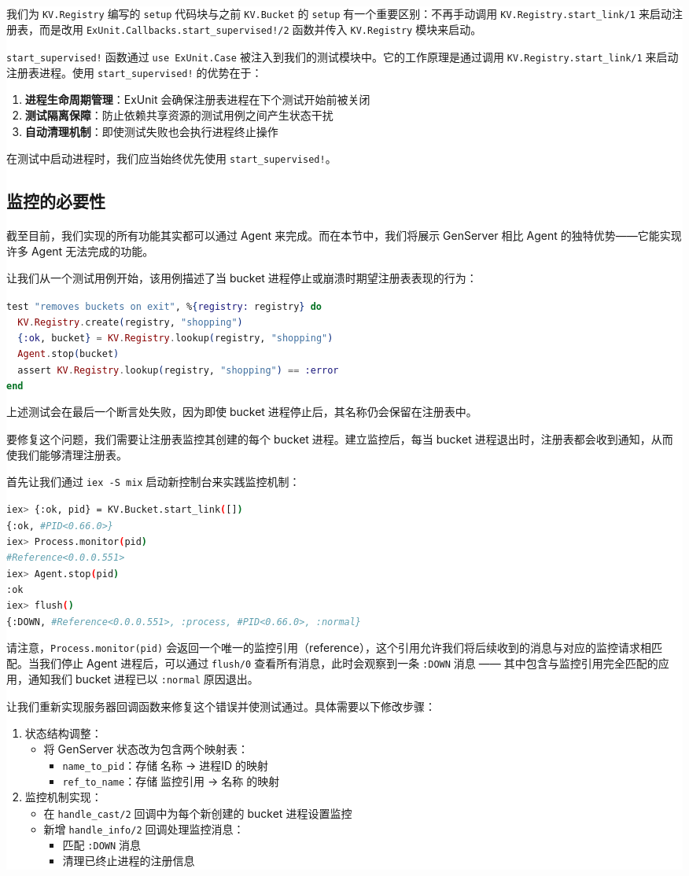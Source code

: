 我们为 `KV.Registry` 编写的 `setup` 代码块与之前 `KV.Bucket` 的 `setup` 有一个重要区别：不再手动调用 `KV.Registry.start_link/1` 来启动注册表，而是改用 `ExUnit.Callbacks.start_supervised!/2` 函数并传入 `KV.Registry` 模块来启动。

`start_supervised!` 函数通过 `use ExUnit.Case` 被注入到我们的测试模块中。它的工作原理是通过调用 `KV.Registry.start_link/1` 来启动注册表进程。使用 `start_supervised!` 的优势在于：

1. **进程生命周期管理**：ExUnit 会确保注册表进程在下个测试开始前被关闭
2. **测试隔离保障**：防止依赖共享资源的测试用例之间产生状态干扰
3. **自动清理机制**：即使测试失败也会执行进程终止操作

在测试中启动进程时，我们应当始终优先使用 `start_supervised!`。


## 监控的必要性

截至目前，我们实现的所有功能其实都可以通过 Agent 来完成。而在本节中，我们将展示 GenServer 相比 Agent 的独特优势——它能实现许多 Agent 无法完成的功能。

让我们从一个测试用例开始，该用例描述了当 bucket 进程停止或崩溃时期望注册表表现的行为：

```elixir
test "removes buckets on exit", %{registry: registry} do
  KV.Registry.create(registry, "shopping")
  {:ok, bucket} = KV.Registry.lookup(registry, "shopping")
  Agent.stop(bucket)
  assert KV.Registry.lookup(registry, "shopping") == :error
end
```

上述测试会在最后一个断言处失败，因为即使 bucket 进程停止后，其名称仍会保留在注册表中。

要修复这个问题，我们需要让注册表监控其创建的每个 bucket 进程。建立监控后，每当 bucket 进程退出时，注册表都会收到通知，从而使我们能够清理注册表。

首先让我们通过 `iex -S mix` 启动新控制台来实践监控机制：

```bash 
iex> {:ok, pid} = KV.Bucket.start_link([])
{:ok, #PID<0.66.0>}
iex> Process.monitor(pid)
#Reference<0.0.0.551>
iex> Agent.stop(pid)
:ok
iex> flush()
{:DOWN, #Reference<0.0.0.551>, :process, #PID<0.66.0>, :normal}
```

请注意，`Process.monitor(pid)` 会返回一个唯一的监控引用（reference），这个引用允许我们将后续收到的消息与对应的监控请求相匹配。当我们停止 Agent 进程后，可以通过 `flush/0` 查看所有消息，此时会观察到一条 `:DOWN` 消息 —— 其中包含与监控引用完全匹配的应用，通知我们 bucket 进程已以 `:normal` 原因退出。

让我们重新实现服务器回调函数来修复这个错误并使测试通过。具体需要以下修改步骤：

1. 状态结构调整：
    * 将 GenServer 状态改为包含两个映射表：
        * `name_to_pid`：存储 名称 -> 进程ID 的映射
        * `ref_to_name`：存储 监控引用 -> 名称 的映射
2. 监控机制实现：
    * 在 `handle_cast/2` 回调中为每个新创建的 bucket 进程设置监控
    * 新增 `handle_info/2` 回调处理监控消息：
        * 匹配 `:DOWN` 消息
        * 清理已终止进程的注册信息
